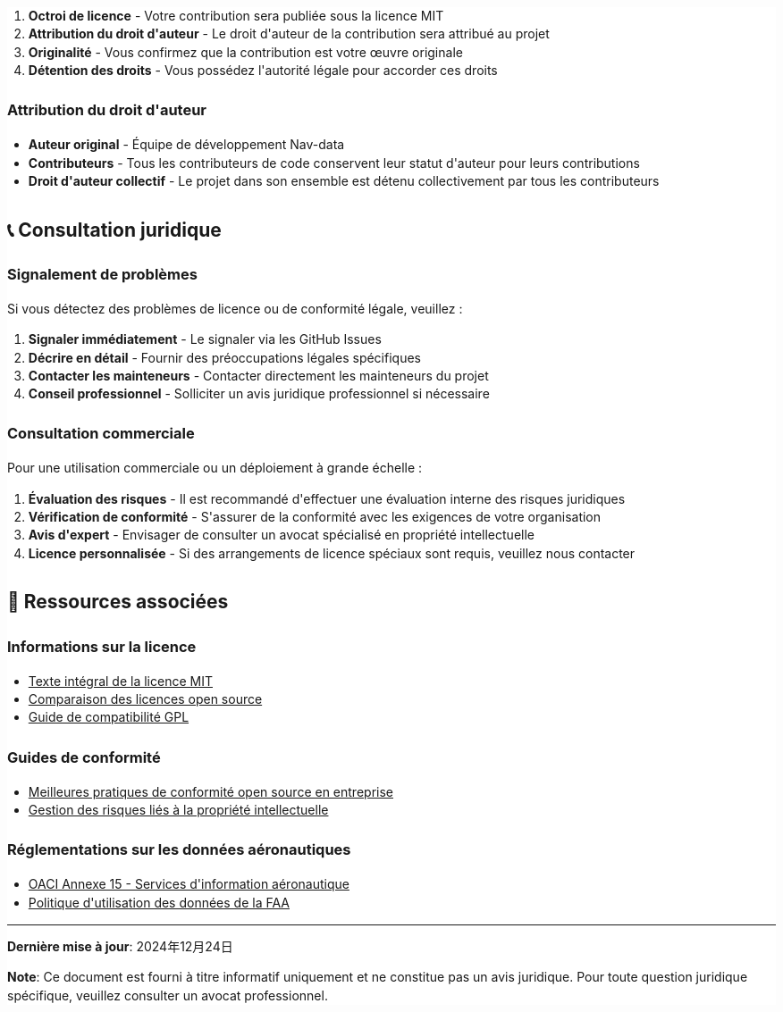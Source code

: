 1. **Octroi de licence** - Votre contribution sera publiée sous la licence MIT
2. **Attribution du droit d'auteur** - Le droit d'auteur de la contribution sera attribué au projet
3. **Originalité** - Vous confirmez que la contribution est votre œuvre originale
4. **Détention des droits** - Vous possédez l'autorité légale pour accorder ces droits

### Attribution du droit d'auteur
- **Auteur original** - Équipe de développement Nav-data
- **Contributeurs** - Tous les contributeurs de code conservent leur statut d'auteur pour leurs contributions
- **Droit d'auteur collectif** - Le projet dans son ensemble est détenu collectivement par tous les contributeurs

## 📞 Consultation juridique

### Signalement de problèmes
Si vous détectez des problèmes de licence ou de conformité légale, veuillez :

1. **Signaler immédiatement** - Le signaler via les GitHub Issues
2. **Décrire en détail** - Fournir des préoccupations légales spécifiques
3. **Contacter les mainteneurs** - Contacter directement les mainteneurs du projet
4. **Conseil professionnel** - Solliciter un avis juridique professionnel si nécessaire

### Consultation commerciale
Pour une utilisation commerciale ou un déploiement à grande échelle :

1. **Évaluation des risques** - Il est recommandé d'effectuer une évaluation interne des risques juridiques
2. **Vérification de conformité** - S'assurer de la conformité avec les exigences de votre organisation
3. **Avis d'expert** - Envisager de consulter un avocat spécialisé en propriété intellectuelle
4. **Licence personnalisée** - Si des arrangements de licence spéciaux sont requis, veuillez nous contacter

## 🔗 Ressources associées

### Informations sur la licence
- [Texte intégral de la licence MIT](https://opensource.org/licenses/MIT)
- [Comparaison des licences open source](https://choosealicense.com/)
- [Guide de compatibilité GPL](https://www.gnu.org/licenses/license-compatibility.html)

### Guides de conformité
- [Meilleures pratiques de conformité open source en entreprise](https://www.linuxfoundation.org/resources/open-source-compliance-program)
- [Gestion des risques liés à la propriété intellectuelle](https://www.wipo.int/sme/en/ip_business/trade_secrets/trade_secrets.htm)

### Réglementations sur les données aéronautiques
- [OACI Annexe 15 - Services d'information aéronautique](https://www.icao.int/safety/aviation-medicine/library/Documents/ICAO_Annex_15.pdf)
- [Politique d'utilisation des données de la FAA](https://www.faa.gov/about/office_org/headquarters_offices/ato/service_units/techops/navservices/gnss/library/policy/)

---

**Dernière mise à jour**: 2024年12月24日

**Note**: Ce document est fourni à titre informatif uniquement et ne constitue pas un avis juridique. Pour toute question juridique spécifique, veuillez consulter un avocat professionnel.